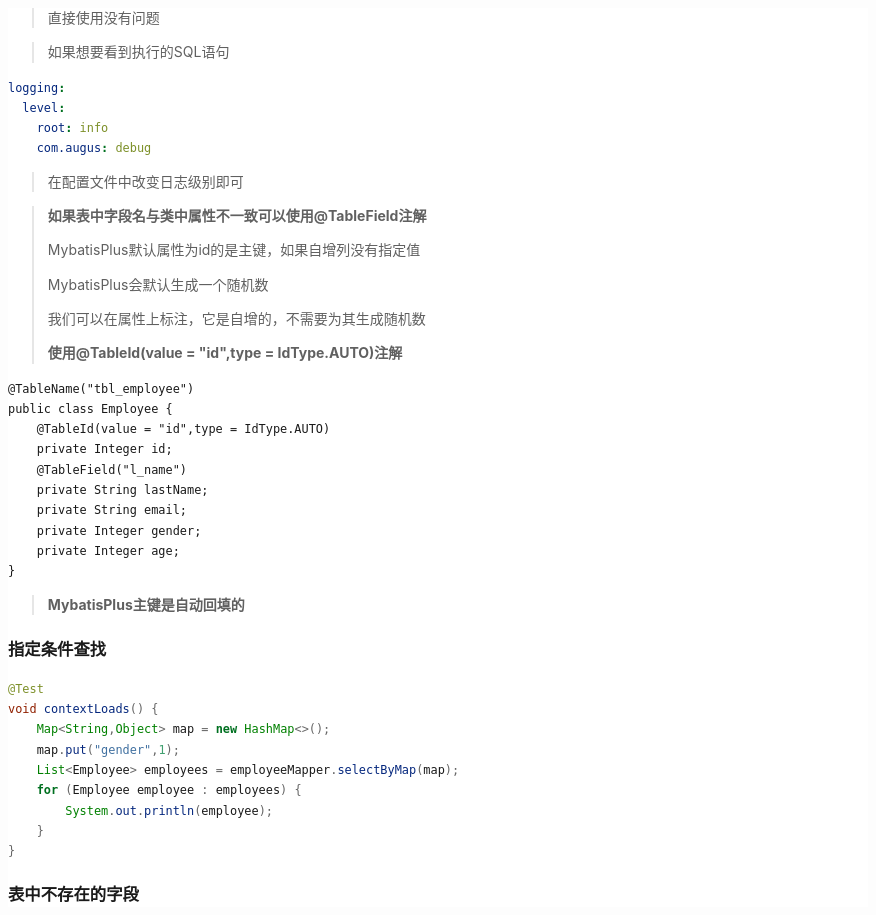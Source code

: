 > 直接使用没有问题

> 如果想要看到执行的SQL语句

```yaml
logging:
  level:
    root: info
    com.augus: debug
```

> 在配置文件中改变日志级别即可

> **如果表中字段名与类中属性不一致可以使用@TableField注解**
>
> MybatisPlus默认属性为id的是主键，如果自增列没有指定值
>
> MybatisPlus会默认生成一个随机数
>
> 我们可以在属性上标注，它是自增的，不需要为其生成随机数
>
> **使用@TableId(value = "id",type = IdType.AUTO)注解**

```
@TableName("tbl_employee")
public class Employee {
    @TableId(value = "id",type = IdType.AUTO)
    private Integer id;
    @TableField("l_name")
    private String lastName;
    private String email;
    private Integer gender;
    private Integer age;
}
```

> **MybatisPlus主键是自动回填的**



### 指定条件查找

```java
@Test
void contextLoads() {
    Map<String,Object> map = new HashMap<>();
    map.put("gender",1);
    List<Employee> employees = employeeMapper.selectByMap(map);
    for (Employee employee : employees) {
        System.out.println(employee);
    }
}
```



### 表中不存在的字段
